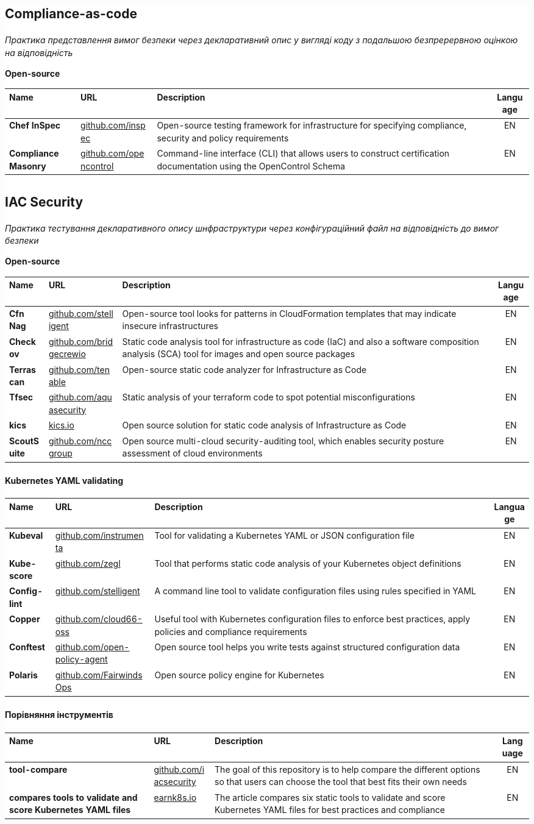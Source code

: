 ## Compliance-as-code

*Практика представлення вимог безпеки через декларативний опис у вигляді коду з подальшою безпрерервною оцінкою на відповідність*

**Open-source**

| Name | URL | Description | Language | 
| :---------- | :---------- | :---------- | :----------: |
| **Chef InSpec** | [github.com/inspec](https://github.com/inspec/inspec) | Open-source testing framework for infrastructure for specifying compliance, security and policy requirements  |EN | |
| **Compliance Masonry** | [github.com/opencontrol](https://github.com/opencontrol/compliance-masonry) | Сommand-line interface (CLI) that allows users to construct certification documentation using the OpenControl Schema  |EN | |

## IAC Security

*Практика тестування декларативного опису шнфраструктури через конфігураційний файл на відповідність до вимог безпеки*

**Open-source**

| Name | URL | Description | Language | 
| :---------- | :---------- | :---------- | :----------: |
| **Cfn Nag** | [github.com/stelligent](https://github.com/stelligent/cfn_nag) | Open-source tool looks for patterns in CloudFormation templates that may indicate insecure infrastructures  |EN | |
| **Checkov** | [github.com/bridgecrewio](https://github.com/bridgecrewio/checkov) | Static code analysis tool for infrastructure as code (IaC) and also a software composition analysis (SCA) tool for images and open source packages  |EN | |
| **Terrascan** | [github.com/tenable](https://github.com/tenable/terrascan) | Open-source static code analyzer for Infrastructure as Code  |EN | |
| **Tfsec** | [github.com/aquasecurity](https://github.com/aquasecurity/tfsec) | Static analysis of your terraform code to spot potential misconfigurations  |EN | |
| **kics** | [kics.io](https://www.kics.io/#) | Open source solution for static code analysis of Infrastructure as Code  |EN | |
| **ScoutSuite** | [github.com/nccgroup](https://github.com/nccgroup/ScoutSuite) | Open source multi-cloud security-auditing tool, which enables security posture assessment of cloud environments  |EN | |

#### Kubernetes YAML validating

| Name | URL | Description | Language | 
| :---------- | :---------- | :---------- | :----------: |
| **Kubeval** | [github.com/instrumenta](https://github.com/instrumenta/kubeval) | Tool for validating a Kubernetes YAML or JSON configuration file  |EN | |
| **Kube-score** | [github.com/zegl](https://github.com/zegl/kube-score) |  Tool that performs static code analysis of your Kubernetes object definitions  |EN | |
| **Config-lint** | [github.com/stelligent](https://github.com/stelligent/config-lint) | A command line tool to validate configuration files using rules specified in YAML  |EN | |
| **Copper** | [github.com/cloud66-oss](https://github.com/cloud66-oss/copper) | Useful tool with Kubernetes configuration files to enforce best practices, apply policies and compliance requirements  |EN | |
| **Conftest** | [github.com/open-policy-agent](https://github.com/open-policy-agent/conftest) | Open source tool helps you write tests against structured configuration data  |EN | |
| **Polaris** | [github.com/FairwindsOps](https://github.com/FairwindsOps/polaris#cli) | Open source policy engine for Kubernetes  |EN | |

#### Порівняння інструментів

| Name | URL | Description | Language | 
| :---------- | :---------- | :---------- | :----------: |
| **tool-compare** | [github.com/iacsecurity](https://github.com/iacsecurity/tool-compare) |  The goal of this repository is to help compare the different options so that users can choose the tool that best fits their own needs  |EN | |
| **compares tools to validate and score Kubernetes YAML files** | [earnk8s.io](https://learnk8s.io/validating-kubernetes-yaml) | The article compares six static tools to validate and score Kubernetes YAML files for best practices and compliance  |EN | |
